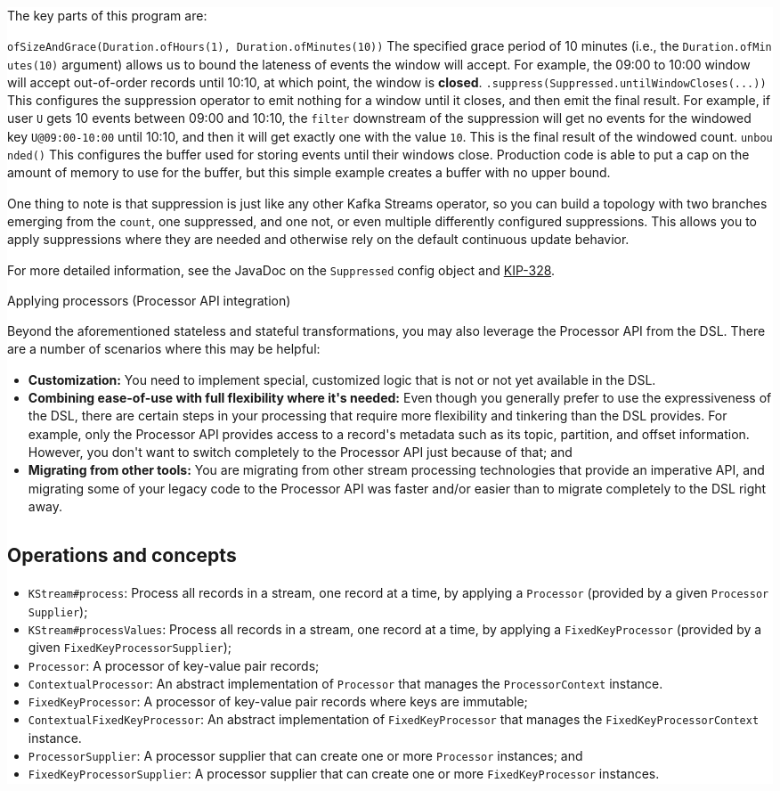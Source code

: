 The key parts of this program are: 

`ofSizeAndGrace(Duration.ofHours(1), Duration.ofMinutes(10))`
    The specified grace period of 10 minutes (i.e., the `Duration.ofMinutes(10)` argument) allows us to bound the lateness of events the window will accept. For example, the 09:00 to 10:00 window will accept out-of-order records until 10:10, at which point, the window is **closed**. 
`.suppress(Suppressed.untilWindowCloses(...))`
    This configures the suppression operator to emit nothing for a window until it closes, and then emit the final result. For example, if user `U` gets 10 events between 09:00 and 10:10, the `filter` downstream of the suppression will get no events for the windowed key `U@09:00-10:00` until 10:10, and then it will get exactly one with the value `10`. This is the final result of the windowed count. 
`unbounded()`
     This configures the buffer used for storing events until their windows close. Production code is able to put a cap on the amount of memory to use for the buffer, but this simple example creates a buffer with no upper bound. 

One thing to note is that suppression is just like any other Kafka Streams operator, so you can build a topology with two branches emerging from the `count`, one suppressed, and one not, or even multiple differently configured suppressions. This allows you to apply suppressions where they are needed and otherwise rely on the default continuous update behavior. 

For more detailed information, see the JavaDoc on the `Suppressed` config object and [KIP-328](https://cwiki.apache.org/confluence/x/sQU0BQ "KIP-328"). 

Applying processors (Processor API integration)

Beyond the aforementioned  stateless and  stateful transformations, you may also leverage the Processor API from the DSL. There are a number of scenarios where this may be helpful: 

  * **Customization:** You need to implement special, customized logic that is not or not yet available in the DSL.
  * **Combining ease-of-use with full flexibility where it's needed:** Even though you generally prefer to use the expressiveness of the DSL, there are certain steps in your processing that require more flexibility and tinkering than the DSL provides. For example, only the Processor API provides access to a record's metadata such as its topic, partition, and offset information. However, you don't want to switch completely to the Processor API just because of that; and
  * **Migrating from other tools:** You are migrating from other stream processing technologies that provide an imperative API, and migrating some of your legacy code to the Processor API was faster and/or easier than to migrate completely to the DSL right away.



## Operations and concepts

  * `KStream#process`: Process all records in a stream, one record at a time, by applying a `Processor` (provided by a given `ProcessorSupplier`); 
  * `KStream#processValues`: Process all records in a stream, one record at a time, by applying a `FixedKeyProcessor` (provided by a given `FixedKeyProcessorSupplier`); 
  * `Processor`: A processor of key-value pair records;
  * `ContextualProcessor`: An abstract implementation of `Processor` that manages the `ProcessorContext` instance. 
  * `FixedKeyProcessor`: A processor of key-value pair records where keys are immutable;
  * `ContextualFixedKeyProcessor`: An abstract implementation of `FixedKeyProcessor` that manages the `FixedKeyProcessorContext` instance. 
  * `ProcessorSupplier`: A processor supplier that can create one or more `Processor` instances; and
  * `FixedKeyProcessorSupplier`: A processor supplier that can create one or more `FixedKeyProcessor` instances. 
